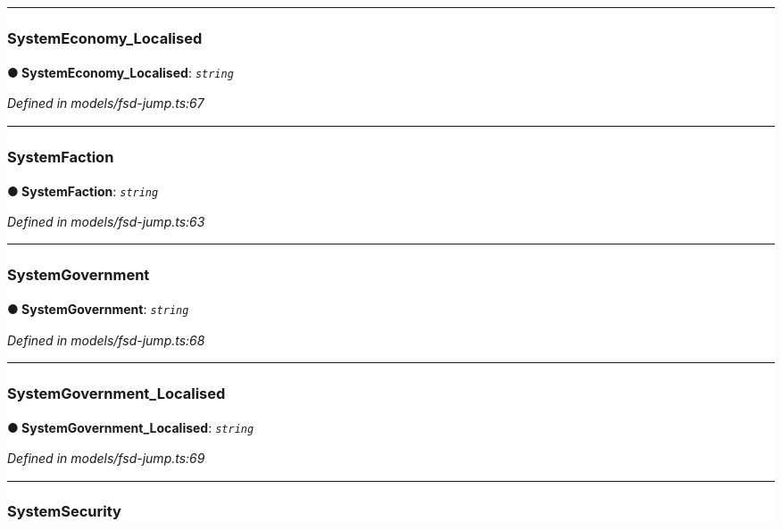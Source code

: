


___

<a id="systemeconomy_localised"></a>

###  SystemEconomy_Localised

**●  SystemEconomy_Localised**:  *`string`* 

*Defined in models/fsd-jump.ts:67*





___

<a id="systemfaction"></a>

###  SystemFaction

**●  SystemFaction**:  *`string`* 

*Defined in models/fsd-jump.ts:63*





___

<a id="systemgovernment"></a>

###  SystemGovernment

**●  SystemGovernment**:  *`string`* 

*Defined in models/fsd-jump.ts:68*





___

<a id="systemgovernment_localised"></a>

###  SystemGovernment_Localised

**●  SystemGovernment_Localised**:  *`string`* 

*Defined in models/fsd-jump.ts:69*





___

<a id="systemsecurity"></a>

###  SystemSecurity
